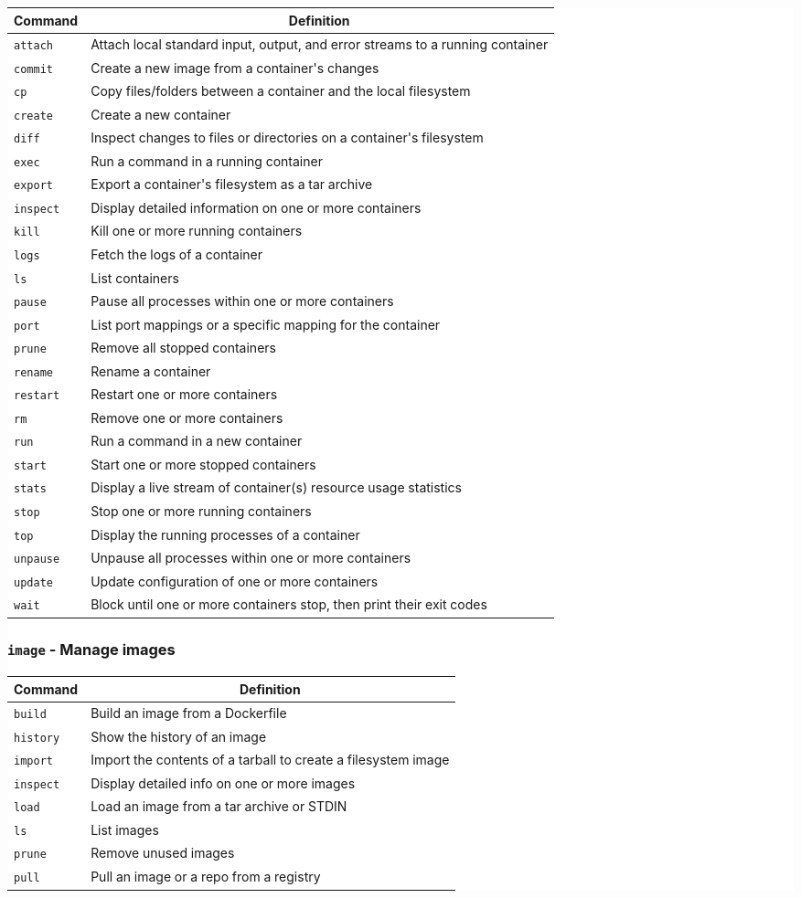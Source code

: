 | Command | Definition |
| ------- | ---------- |
| `attach` | Attach local standard input, output, and error streams to a running container |
| `commit` | Create a new image from a container's changes |
| `cp` | Copy files/folders between a container and the local filesystem |
| `create` | Create a new container |
| `diff` | Inspect changes to files or directories on a container's filesystem |
| `exec` | Run a command in a running container |
| `export` | Export a container's filesystem as a tar archive |
| `inspect` | Display detailed information on one or more containers |
| `kill` | Kill one or more running containers |
| `logs` | Fetch the logs of a container |
| `ls` | List containers |
| `pause` | Pause all processes within one or more containers |
| `port` | List port mappings or a specific mapping for the container |
| `prune` | Remove all stopped containers |
| `rename` | Rename a container |
| `restart` | Restart one or more containers |
| `rm` | Remove one or more containers |
| `run` | Run a command in a new container |
| `start` | Start one or more stopped containers |
| `stats` | Display a live stream of container(s) resource usage statistics |
| `stop` | Stop one or more running containers |
| `top` | Display the running processes of a container |
| `unpause` | Unpause all processes within one or more containers |
| `update` | Update configuration of one or more containers |
| `wait` | Block until one or more containers stop, then print their exit codes |

### `image` - Manage images

| Command | Definition |
| ------- | ---------- |
| `build` | Build an image from a Dockerfile |
| `history` | Show the history of an image |
| `import` | Import the contents of a tarball to create a filesystem image |
| `inspect` | Display detailed info on one or more images |
| `load` | Load an image from a tar archive or STDIN |
| `ls` | List images |
| `prune` | Remove unused images |
| `pull` | Pull an image or a repo from a registry |